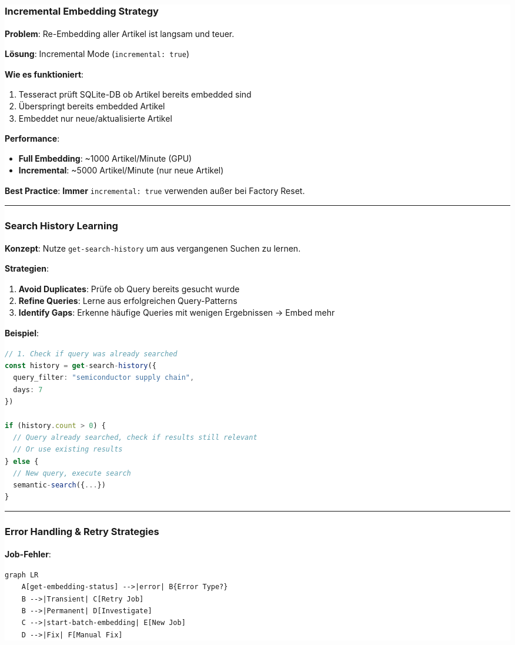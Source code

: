 ### Incremental Embedding Strategy

**Problem**: Re-Embedding aller Artikel ist langsam und teuer.

**Lösung**: Incremental Mode (`incremental: true`)

**Wie es funktioniert**:
1. Tesseract prüft SQLite-DB ob Artikel bereits embedded sind
2. Überspringt bereits embedded Artikel
3. Embeddet nur neue/aktualisierte Artikel

**Performance**:
- **Full Embedding**: ~1000 Artikel/Minute (GPU)
- **Incremental**: ~5000 Artikel/Minute (nur neue Artikel)

**Best Practice**: **Immer** `incremental: true` verwenden außer bei Factory Reset.

---

### Search History Learning

**Konzept**: Nutze `get-search-history` um aus vergangenen Suchen zu lernen.

**Strategien**:
1. **Avoid Duplicates**: Prüfe ob Query bereits gesucht wurde
2. **Refine Queries**: Lerne aus erfolgreichen Query-Patterns
3. **Identify Gaps**: Erkenne häufige Queries mit wenigen Ergebnissen → Embed mehr

**Beispiel**:
```typescript
// 1. Check if query was already searched
const history = get-search-history({
  query_filter: "semiconductor supply chain",
  days: 7
})

if (history.count > 0) {
  // Query already searched, check if results still relevant
  // Or use existing results
} else {
  // New query, execute search
  semantic-search({...})
}
```

---

### Error Handling & Retry Strategies

**Job-Fehler**:
```mermaid
graph LR
    A[get-embedding-status] -->|error| B{Error Type?}
    B -->|Transient| C[Retry Job]
    B -->|Permanent| D[Investigate]
    C -->|start-batch-embedding| E[New Job]
    D -->|Fix| F[Manual Fix]
```
